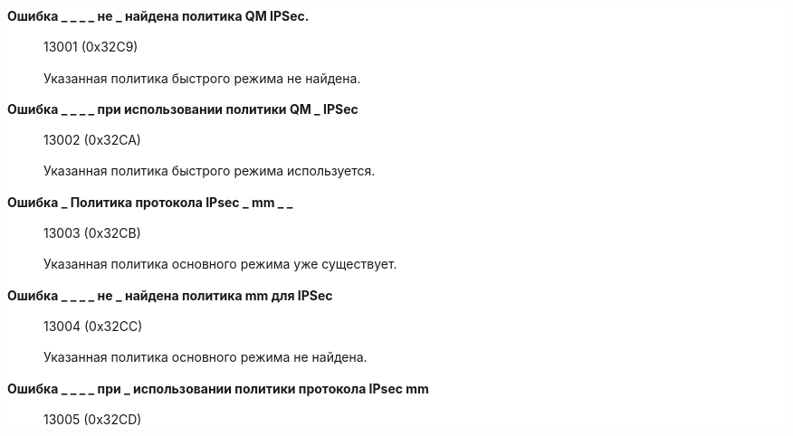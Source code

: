 
</dt> </dl> </dd> <dt>

<span id="ERROR_IPSEC_QM_POLICY_NOT_FOUND"></span><span id="error_ipsec_qm_policy_not_found"></span>**Ошибка \_ \_ \_ \_ не \_ найдена политика QM IPSec.**
</dt> <dd> <dl> <dt>

13001 (0x32C9)
</dt> <dt>



Указанная политика быстрого режима не найдена.


</dt> </dl> </dd> <dt>

<span id="ERROR_IPSEC_QM_POLICY_IN_USE"></span><span id="error_ipsec_qm_policy_in_use"></span>**Ошибка \_ \_ \_ \_ при использовании политики QM \_ IPSec**
</dt> <dd> <dl> <dt>

13002 (0x32CA)
</dt> <dt>



Указанная политика быстрого режима используется.


</dt> </dl> </dd> <dt>

<span id="ERROR_IPSEC_MM_POLICY_EXISTS"></span><span id="error_ipsec_mm_policy_exists"></span>**Ошибка \_ Политика протокола IPsec \_ mm \_ \_**
</dt> <dd> <dl> <dt>

13003 (0x32CB)
</dt> <dt>



Указанная политика основного режима уже существует.


</dt> </dl> </dd> <dt>

<span id="ERROR_IPSEC_MM_POLICY_NOT_FOUND"></span><span id="error_ipsec_mm_policy_not_found"></span>**Ошибка \_ \_ \_ \_ не \_ найдена политика mm для IPSec**
</dt> <dd> <dl> <dt>

13004 (0x32CC)
</dt> <dt>



Указанная политика основного режима не найдена.


</dt> </dl> </dd> <dt>

<span id="ERROR_IPSEC_MM_POLICY_IN_USE"></span><span id="error_ipsec_mm_policy_in_use"></span>**Ошибка \_ \_ \_ \_ при \_ использовании политики протокола IPsec mm**
</dt> <dd> <dl> <dt>

13005 (0x32CD)
</dt> <dt>
